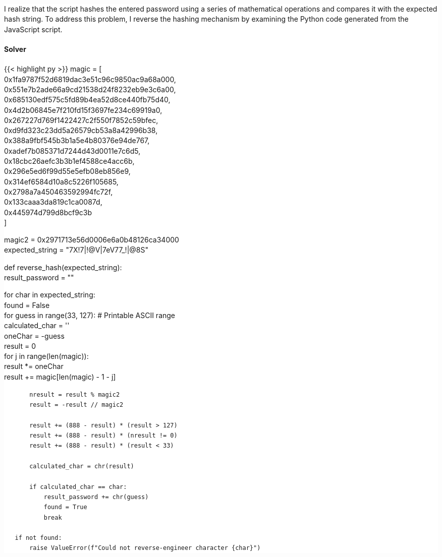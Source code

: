 I realize that the script hashes the entered password using a series of mathematical operations and compares it with the expected hash string. To address this problem, I reverse the hashing mechanism by examining the Python code generated from the JavaScript script.

#### Solver

{{< highlight py >}}
magic = [  
   0x1fa9787f52d6819dac3e51c96c9850ac9a68a000,  
   0x551e7b2ade66a9cd21538d24f8232eb9e3c6a00,  
   0x685130edf575c5fd89b4ea52d8ce440fb75d40,  
   0x4d2b06845e7f210fd15f3697fe234c69919a0,  
   0x267227d769f1422427c2f550f7852c59bfec,  
   0xd9fd323c23dd5a26579cb53a8a42996b38,  
   0x388a9fbf545b3b1a5e4b80376e94de767,  
   0xadef7b085371d7244d43d0011e7c6d5,  
   0x18cbc26aefc3b3b1ef4588ce4acc6b,  
   0x296e5ed6f99d55e5efb08eb856e9,  
   0x314ef6584d10a8c5226f105685,  
   0x2798a7a450463592994fc72f,  
   0x133caaa3da819c1ca0087d,  
   0x445974d799d8bcf9c3b  
]

magic2 = 0x2971713e56d0006e6a0b48126ca34000  
expected_string = "7X!7|!@V|7eV77_!|@8S"

def reverse_hash(expected_string):  
   result_password = ""

   for char in expected_string:  
       found = False  
       for guess in range(33, 127):  # Printable ASCII range  
           calculated_char = ''  
           oneChar = -guess  
           result = 0  
           for j in range(len(magic)):  
               result *= oneChar  
               result += magic[len(magic) - 1 - j]

           nresult = result % magic2  
           result = -result // magic2

           result += (888 - result) * (result > 127)  
           result += (888 - result) * (nresult != 0)  
           result += (888 - result) * (result < 33)

           calculated_char = chr(result)  
            
           if calculated_char == char:  
               result_password += chr(guess)  
               found = True  
               break

       if not found:  
           raise ValueError(f"Could not reverse-engineer character {char}")
